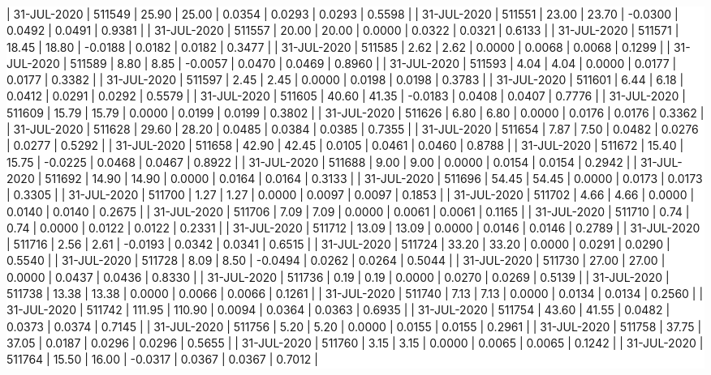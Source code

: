 | 31-JUL-2020 | 511549 | 25.90 | 25.00 | 0.0354 | 0.0293 | 0.0293 | 0.5598 |
| 31-JUL-2020 | 511551 | 23.00 | 23.70 | -0.0300 | 0.0492 | 0.0491 | 0.9381 |
| 31-JUL-2020 | 511557 | 20.00 | 20.00 | 0.0000 | 0.0322 | 0.0321 | 0.6133 |
| 31-JUL-2020 | 511571 | 18.45 | 18.80 | -0.0188 | 0.0182 | 0.0182 | 0.3477 |
| 31-JUL-2020 | 511585 | 2.62 | 2.62 | 0.0000 | 0.0068 | 0.0068 | 0.1299 |
| 31-JUL-2020 | 511589 | 8.80 | 8.85 | -0.0057 | 0.0470 | 0.0469 | 0.8960 |
| 31-JUL-2020 | 511593 | 4.04 | 4.04 | 0.0000 | 0.0177 | 0.0177 | 0.3382 |
| 31-JUL-2020 | 511597 | 2.45 | 2.45 | 0.0000 | 0.0198 | 0.0198 | 0.3783 |
| 31-JUL-2020 | 511601 | 6.44 | 6.18 | 0.0412 | 0.0291 | 0.0292 | 0.5579 |
| 31-JUL-2020 | 511605 | 40.60 | 41.35 | -0.0183 | 0.0408 | 0.0407 | 0.7776 |
| 31-JUL-2020 | 511609 | 15.79 | 15.79 | 0.0000 | 0.0199 | 0.0199 | 0.3802 |
| 31-JUL-2020 | 511626 | 6.80 | 6.80 | 0.0000 | 0.0176 | 0.0176 | 0.3362 |
| 31-JUL-2020 | 511628 | 29.60 | 28.20 | 0.0485 | 0.0384 | 0.0385 | 0.7355 |
| 31-JUL-2020 | 511654 | 7.87 | 7.50 | 0.0482 | 0.0276 | 0.0277 | 0.5292 |
| 31-JUL-2020 | 511658 | 42.90 | 42.45 | 0.0105 | 0.0461 | 0.0460 | 0.8788 |
| 31-JUL-2020 | 511672 | 15.40 | 15.75 | -0.0225 | 0.0468 | 0.0467 | 0.8922 |
| 31-JUL-2020 | 511688 | 9.00 | 9.00 | 0.0000 | 0.0154 | 0.0154 | 0.2942 |
| 31-JUL-2020 | 511692 | 14.90 | 14.90 | 0.0000 | 0.0164 | 0.0164 | 0.3133 |
| 31-JUL-2020 | 511696 | 54.45 | 54.45 | 0.0000 | 0.0173 | 0.0173 | 0.3305 |
| 31-JUL-2020 | 511700 | 1.27 | 1.27 | 0.0000 | 0.0097 | 0.0097 | 0.1853 |
| 31-JUL-2020 | 511702 | 4.66 | 4.66 | 0.0000 | 0.0140 | 0.0140 | 0.2675 |
| 31-JUL-2020 | 511706 | 7.09 | 7.09 | 0.0000 | 0.0061 | 0.0061 | 0.1165 |
| 31-JUL-2020 | 511710 | 0.74 | 0.74 | 0.0000 | 0.0122 | 0.0122 | 0.2331 |
| 31-JUL-2020 | 511712 | 13.09 | 13.09 | 0.0000 | 0.0146 | 0.0146 | 0.2789 |
| 31-JUL-2020 | 511716 | 2.56 | 2.61 | -0.0193 | 0.0342 | 0.0341 | 0.6515 |
| 31-JUL-2020 | 511724 | 33.20 | 33.20 | 0.0000 | 0.0291 | 0.0290 | 0.5540 |
| 31-JUL-2020 | 511728 | 8.09 | 8.50 | -0.0494 | 0.0262 | 0.0264 | 0.5044 |
| 31-JUL-2020 | 511730 | 27.00 | 27.00 | 0.0000 | 0.0437 | 0.0436 | 0.8330 |
| 31-JUL-2020 | 511736 | 0.19 | 0.19 | 0.0000 | 0.0270 | 0.0269 | 0.5139 |
| 31-JUL-2020 | 511738 | 13.38 | 13.38 | 0.0000 | 0.0066 | 0.0066 | 0.1261 |
| 31-JUL-2020 | 511740 | 7.13 | 7.13 | 0.0000 | 0.0134 | 0.0134 | 0.2560 |
| 31-JUL-2020 | 511742 | 111.95 | 110.90 | 0.0094 | 0.0364 | 0.0363 | 0.6935 |
| 31-JUL-2020 | 511754 | 43.60 | 41.55 | 0.0482 | 0.0373 | 0.0374 | 0.7145 |
| 31-JUL-2020 | 511756 | 5.20 | 5.20 | 0.0000 | 0.0155 | 0.0155 | 0.2961 |
| 31-JUL-2020 | 511758 | 37.75 | 37.05 | 0.0187 | 0.0296 | 0.0296 | 0.5655 |
| 31-JUL-2020 | 511760 | 3.15 | 3.15 | 0.0000 | 0.0065 | 0.0065 | 0.1242 |
| 31-JUL-2020 | 511764 | 15.50 | 16.00 | -0.0317 | 0.0367 | 0.0367 | 0.7012 |